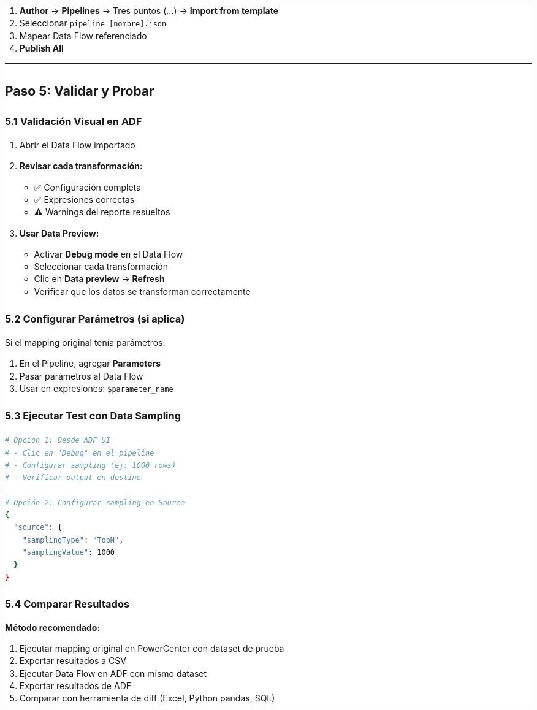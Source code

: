 1. **Author** → **Pipelines** → Tres puntos (...) → **Import from template**
2. Seleccionar `pipeline_[nombre].json`
3. Mapear Data Flow referenciado
4. **Publish All**

---

## Paso 5: Validar y Probar

### 5.1 Validación Visual en ADF

1. Abrir el Data Flow importado
2. **Revisar cada transformación:**
   - ✅ Configuración completa
   - ✅ Expresiones correctas
   - ⚠️ Warnings del reporte resueltos

3. **Usar Data Preview:**
   - Activar **Debug mode** en el Data Flow
   - Seleccionar cada transformación
   - Clic en **Data preview** → **Refresh**
   - Verificar que los datos se transforman correctamente

### 5.2 Configurar Parámetros (si aplica)

Si el mapping original tenía parámetros:

1. En el Pipeline, agregar **Parameters**
2. Pasar parámetros al Data Flow
3. Usar en expresiones: `$parameter_name`

### 5.3 Ejecutar Test con Data Sampling

```bash
# Opción 1: Desde ADF UI
# - Clic en "Debug" en el pipeline
# - Configurar sampling (ej: 1000 rows)
# - Verificar output en destino

# Opción 2: Configurar sampling en Source
{
  "source": {
    "samplingType": "TopN",
    "samplingValue": 1000
  }
}
```

### 5.4 Comparar Resultados

**Método recomendado:**

1. Ejecutar mapping original en PowerCenter con dataset de prueba
2. Exportar resultados a CSV
3. Ejecutar Data Flow en ADF con mismo dataset
4. Exportar resultados de ADF
5. Comparar con herramienta de diff (Excel, Python pandas, SQL)
